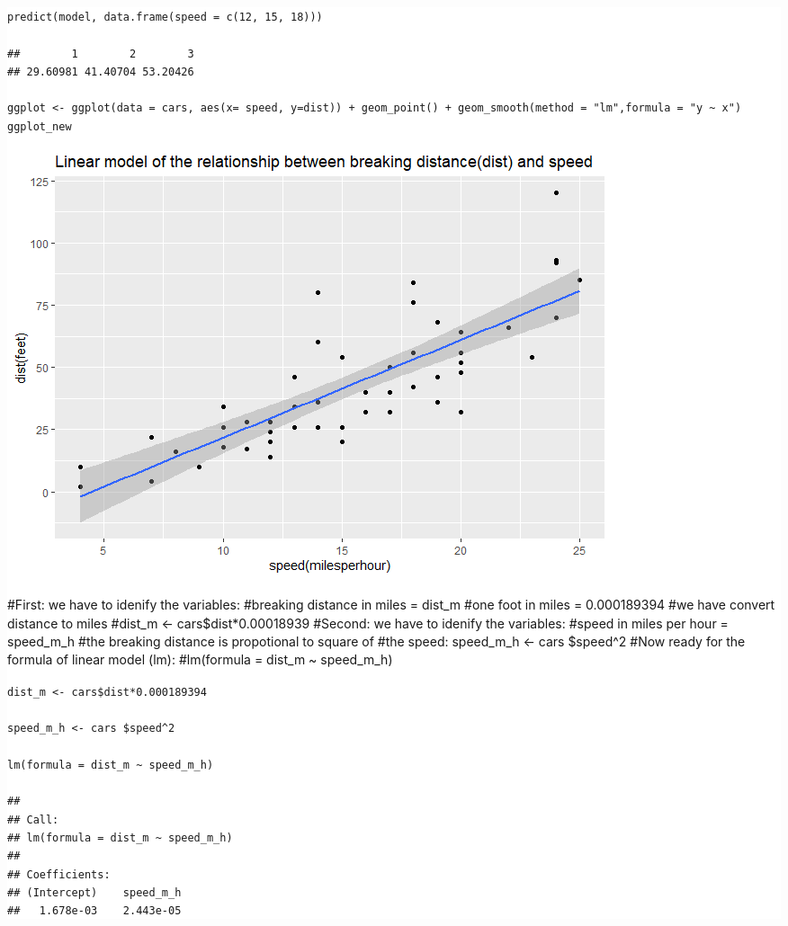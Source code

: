     predict(model, data.frame(speed = c(12, 15, 18)))

    ##        1        2        3 
    ## 29.60981 41.40704 53.20426

    ggplot <- ggplot(data = cars, aes(x= speed, y=dist)) + geom_point() + geom_smooth(method = "lm",formula = "y ~ x")
    ggplot_new

![](My-MarkDown_files/figure-markdown_strict/unnamed-chunk-34-1.png)

\#First: we have to idenify the variables: \#breaking distance in miles
= dist\_m \#one foot in miles = 0.000189394 \#we have convert distance
to miles \#dist\_m &lt;- cars$dist\*0.00018939 \#Second: we have to
idenify the variables: \#speed in miles per hour = speed\_m\_h \#the
breaking distance is propotional to square of \#the speed: speed\_m\_h
&lt;- cars $speed^2 \#Now ready for the formula of linear model (lm):
\#lm(formula = dist\_m ~ speed\_m\_h)

    dist_m <- cars$dist*0.000189394

    speed_m_h <- cars $speed^2

    lm(formula = dist_m ~ speed_m_h)

    ## 
    ## Call:
    ## lm(formula = dist_m ~ speed_m_h)
    ## 
    ## Coefficients:
    ## (Intercept)    speed_m_h  
    ##   1.678e-03    2.443e-05
